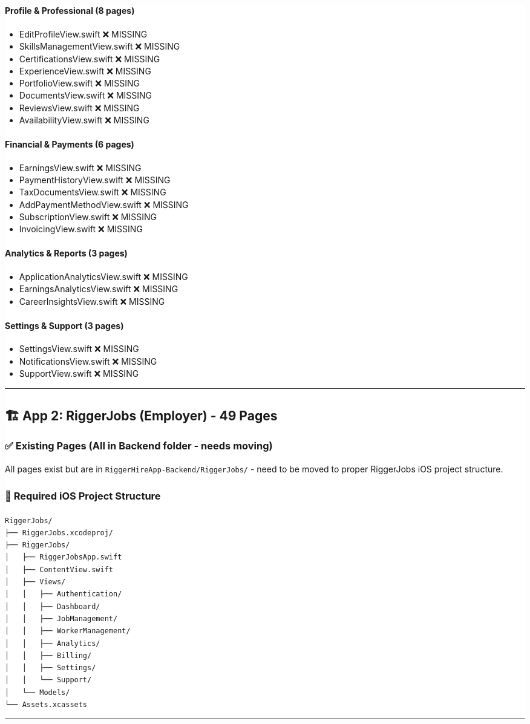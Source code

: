 #### **Profile & Professional (8 pages)**
- EditProfileView.swift ❌ MISSING
- SkillsManagementView.swift ❌ MISSING
- CertificationsView.swift ❌ MISSING
- ExperienceView.swift ❌ MISSING
- PortfolioView.swift ❌ MISSING
- DocumentsView.swift ❌ MISSING
- ReviewsView.swift ❌ MISSING
- AvailabilityView.swift ❌ MISSING

#### **Financial & Payments (6 pages)**
- EarningsView.swift ❌ MISSING
- PaymentHistoryView.swift ❌ MISSING
- TaxDocumentsView.swift ❌ MISSING
- AddPaymentMethodView.swift ❌ MISSING
- SubscriptionView.swift ❌ MISSING
- InvoicingView.swift ❌ MISSING

#### **Analytics & Reports (3 pages)**
- ApplicationAnalyticsView.swift ❌ MISSING
- EarningsAnalyticsView.swift ❌ MISSING
- CareerInsightsView.swift ❌ MISSING

#### **Settings & Support (3 pages)**
- SettingsView.swift ❌ MISSING
- NotificationsView.swift ❌ MISSING
- SupportView.swift ❌ MISSING

---

## 🏗️ App 2: RiggerJobs (Employer) - 49 Pages

### ✅ **Existing Pages (All in Backend folder - needs moving)**
All pages exist but are in `RiggerHireApp-Backend/RiggerJobs/` - need to be moved to proper RiggerJobs iOS project structure.

### 📱 **Required iOS Project Structure**
```
RiggerJobs/
├── RiggerJobs.xcodeproj/
├── RiggerJobs/
│   ├── RiggerJobsApp.swift
│   ├── ContentView.swift
│   ├── Views/
│   │   ├── Authentication/
│   │   ├── Dashboard/
│   │   ├── JobManagement/
│   │   ├── WorkerManagement/
│   │   ├── Analytics/
│   │   ├── Billing/
│   │   ├── Settings/
│   │   └── Support/
│   └── Models/
└── Assets.xcassets
```

---